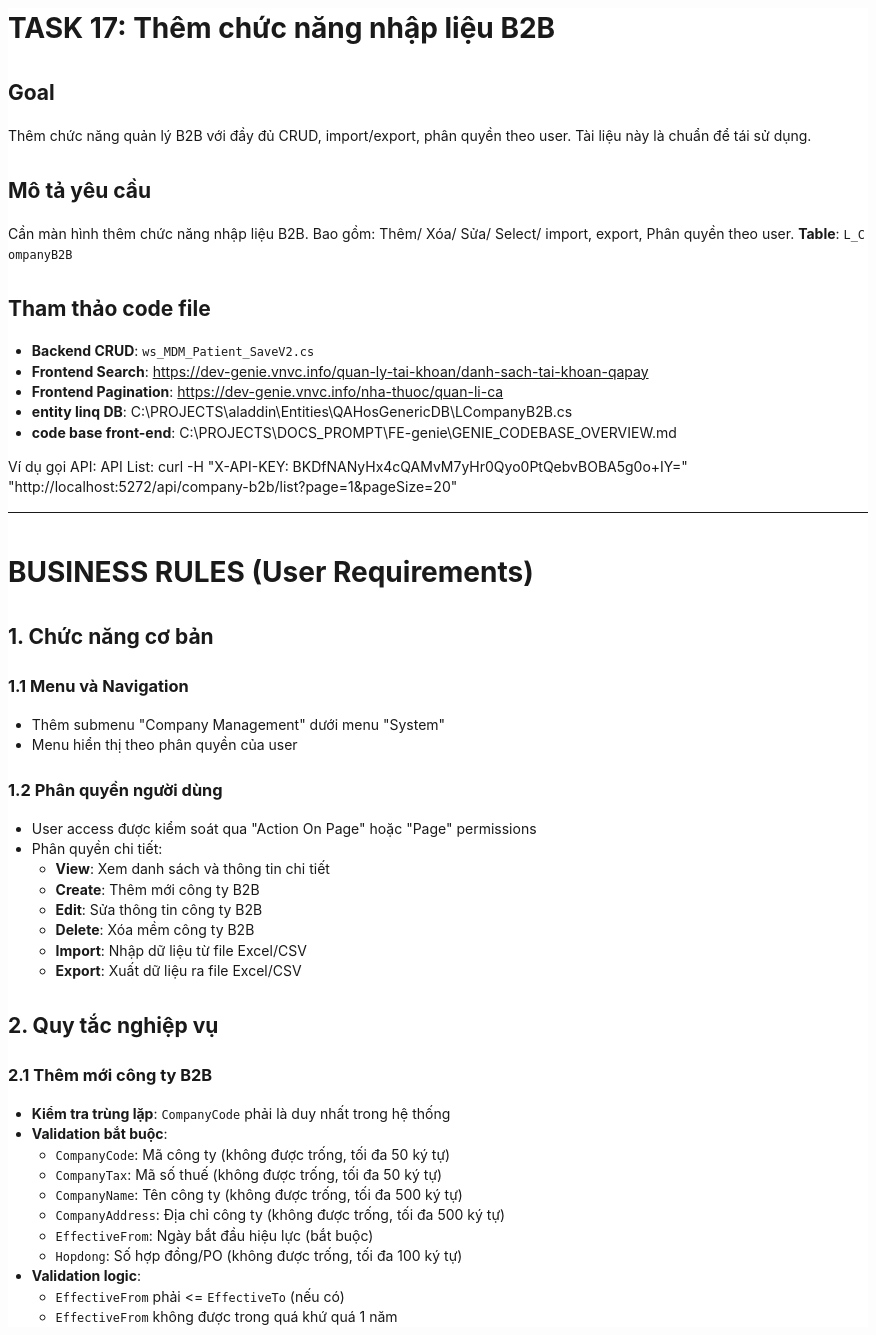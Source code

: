 # TASK 17: Thêm chức năng nhập liệu B2B

## Goal
Thêm chức năng quản lý B2B với đầy đủ CRUD, import/export, phân quyền theo user. Tài liệu này là chuẩn để tái sử dụng.

## Mô tả yêu cầu
Cần màn hình thêm chức năng nhập liệu B2B.
Bao gồm: Thêm/ Xóa/ Sửa/ Select/ import, export, Phân quyền theo user.
**Table**: `L_CompanyB2B`

## Tham thảo code file
- **Backend CRUD**: `ws_MDM_Patient_SaveV2.cs`
- **Frontend Search**: https://dev-genie.vnvc.info/quan-ly-tai-khoan/danh-sach-tai-khoan-qapay
- **Frontend Pagination**: https://dev-genie.vnvc.info/nha-thuoc/quan-li-ca
- **entity linq DB**: C:\PROJECTS\aladdin\Entities\QAHosGenericDB\LCompanyB2B.cs
- **code base front-end**: C:\PROJECTS\DOCS_PROMPT\FE-genie\GENIE_CODEBASE_OVERVIEW.md

Ví dụ gọi API:
API List:
curl -H "X-API-KEY: BKDfNANyHx4cQAMvM7yHr0Qyo0PtQebvBOBA5g0o+IY=" "http://localhost:5272/api/company-b2b/list?page=1&pageSize=20"

---

# BUSINESS RULES (User Requirements)

## 1. Chức năng cơ bản

### 1.1 Menu và Navigation
- Thêm submenu "Company Management" dưới menu "System"
- Menu hiển thị theo phân quyền của user

### 1.2 Phân quyền người dùng
- User access được kiểm soát qua "Action On Page" hoặc "Page" permissions
- Phân quyền chi tiết:
  - **View**: Xem danh sách và thông tin chi tiết
  - **Create**: Thêm mới công ty B2B
  - **Edit**: Sửa thông tin công ty B2B
  - **Delete**: Xóa mềm công ty B2B
  - **Import**: Nhập dữ liệu từ file Excel/CSV
  - **Export**: Xuất dữ liệu ra file Excel/CSV

## 2. Quy tắc nghiệp vụ

### 2.1 Thêm mới công ty B2B
- **Kiểm tra trùng lặp**: `CompanyCode` phải là duy nhất trong hệ thống
- **Validation bắt buộc**:
  - `CompanyCode`: Mã công ty (không được trống, tối đa 50 ký tự)
  - `CompanyTax`: Mã số thuế (không được trống, tối đa 50 ký tự)
  - `CompanyName`: Tên công ty (không được trống, tối đa 500 ký tự)
  - `CompanyAddress`: Địa chỉ công ty (không được trống, tối đa 500 ký tự)
  - `EffectiveFrom`: Ngày bắt đầu hiệu lực (bắt buộc)
  - `Hopdong`: Số hợp đồng/PO (không được trống, tối đa 100 ký tự)
- **Validation logic**:
  - `EffectiveFrom` phải <= `EffectiveTo` (nếu có)
  - `EffectiveFrom` không được trong quá khứ quá 1 năm